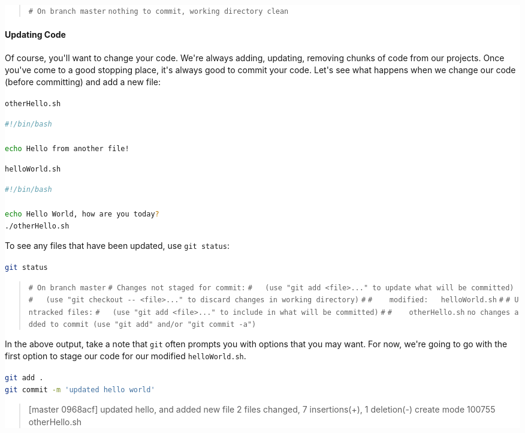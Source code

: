 > `# On branch master`
> `nothing to commit, working directory clean`



#### Updating Code

Of course, you'll want to change your code. We're always adding, updating, removing chunks of code from our projects. Once you've come to a good stopping place, it's always good to commit your code. Let's see what happens when we change our code (before committing) and add a new file: 

`otherHello.sh`

```bash
#!/bin/bash

echo Hello from another file! 
```

`helloWorld.sh`

```bash
#!/bin/bash

echo Hello World, how are you today?
./otherHello.sh
```

To see any files that have been updated, use `git status`: 

```bash
git status
```

> `# On branch master`
> `# Changes not staged for commit:`
> `#   (use "git add <file>..." to update what will be committed)`
> `#   (use "git checkout -- <file>..." to discard changes in working directory)`
> `#`
> `#	modified:   helloWorld.sh`
> `#`
> `# Untracked files:`
> `#   (use "git add <file>..." to include in what will be committed)`
> `#`
> `#	otherHello.sh`
> `no changes added to commit (use "git add" and/or "git commit -a")`

In the above output, take a note that `git` often prompts you with options that you may want. For now, we're going to go with the first option to stage our code for our modified `helloWorld.sh`. 

```bash
git add .
git commit -m 'updated hello world'
```

> [master 0968acf] updated hello, and added new file
>  2 files changed, 7 insertions(+), 1 deletion(-)
>  create mode 100755 otherHello.sh
